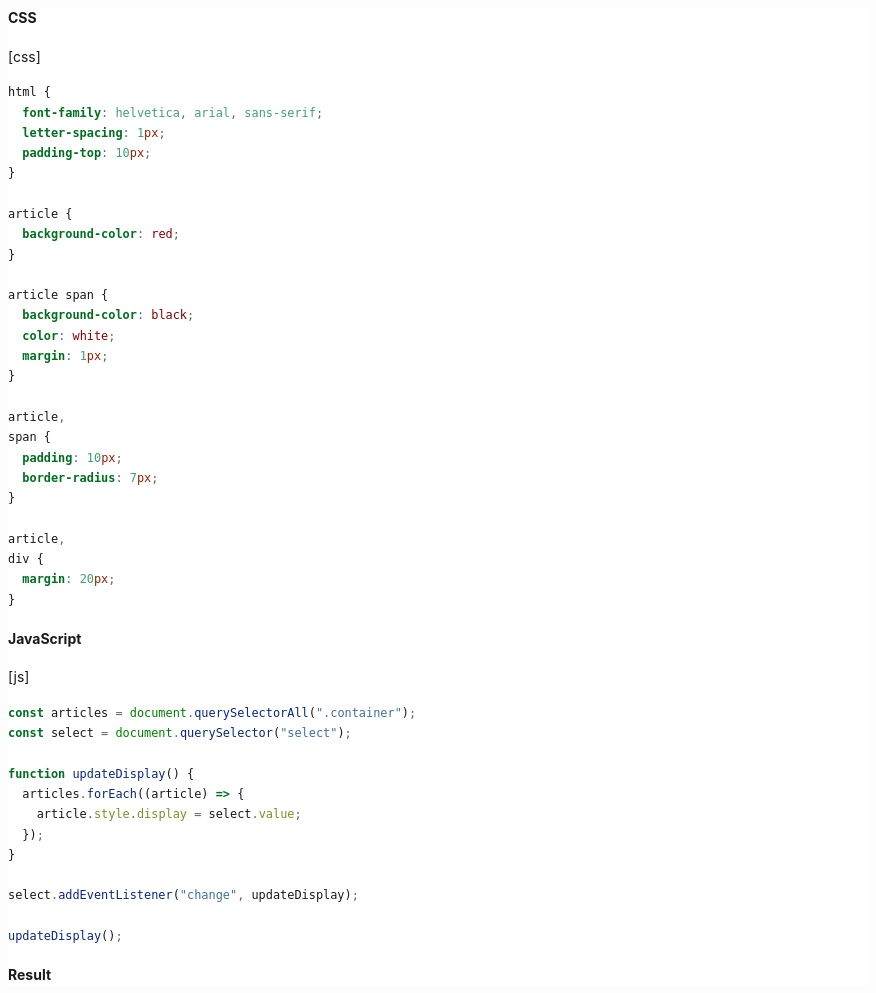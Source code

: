 #### CSS

[css]

```css
html {
  font-family: helvetica, arial, sans-serif;
  letter-spacing: 1px;
  padding-top: 10px;
}

article {
  background-color: red;
}

article span {
  background-color: black;
  color: white;
  margin: 1px;
}

article,
span {
  padding: 10px;
  border-radius: 7px;
}

article,
div {
  margin: 20px;
}
```

#### JavaScript

[js]

```js
const articles = document.querySelectorAll(".container");
const select = document.querySelector("select");

function updateDisplay() {
  articles.forEach((article) => {
    article.style.display = select.value;
  });
}

select.addEventListener("change", updateDisplay);

updateDisplay();
```

#### Result
